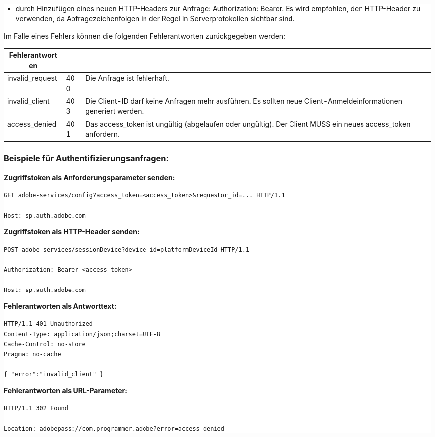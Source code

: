 * durch Hinzufügen eines neuen HTTP-Headers zur Anfrage: Authorization: Bearer. Es wird empfohlen, den HTTP-Header zu verwenden, da Abfragezeichenfolgen in der Regel in Serverprotokollen sichtbar sind.

Im Falle eines Fehlers können die folgenden Fehlerantworten zurückgegeben werden:

| Fehlerantworten |     |                                                                                                        |
|-----------------|-----|--------------------------------------------------------------------------------------------------------|
| invalid_request | 400 | Die Anfrage ist fehlerhaft. |
| invalid_client | 403 | Die Client-ID darf keine Anfragen mehr ausführen. Es sollten neue Client-Anmeldeinformationen generiert werden. |
| access_denied | 401 | Das access_token ist ungültig (abgelaufen oder ungültig). Der Client MUSS ein neues access_token anfordern. |

### Beispiele für Authentifizierungsanfragen:

**Zugriffstoken als Anforderungsparameter senden:**

```HTTPS
GET adobe-services/config?access_token=<access_token>&requestor_id=... HTTP/1.1
    
Host: sp.auth.adobe.com
```

**Zugriffstoken als HTTP-Header senden:**

```HTTPS
POST adobe-services/sessionDevice?device_id=platformDeviceId HTTP/1.1
    
Authorization: Bearer <access_token>
    
Host: sp.auth.adobe.com
```

**Fehlerantworten als Antworttext:**

```HTTPS
HTTP/1.1 401 Unauthorized
Content-Type: application/json;charset=UTF-8
Cache-Control: no-store
Pragma: no-cache
    
{ "error":"invalid_client" }
```

**Fehlerantworten als URL-Parameter:**

```HTTPS
HTTP/1.1 302 Found
    
Location: adobepass://com.programmer.adobe?error=access_denied
```
